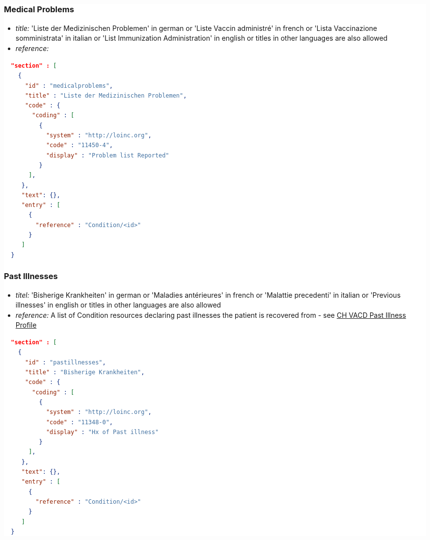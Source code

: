 ### Medical Problems

* *title:* 'Liste der Medizinischen Problemen' in german or 'Liste Vaccin administré' in french or 'Lista Vaccinazione somministrata' in italian or 'List Immunization Administration' in english or titles in other languages are also allowed
* *reference:* 


```json linenums="1"
  "section" : [
    {
      "id" : "medicalproblems",
      "title" : "Liste der Medizinischen Problemen",
      "code" : {
        "coding" : [
          {
            "system" : "http://loinc.org",
            "code" : "11450-4",
            "display" : "Problem list Reported"
          }
       ],
     },
     "text": {},
     "entry" : [
       {
         "reference" : "Condition/<id>"
       }
     ]
  }
```


### Past Illnesses

* *titel:* 'Bisherige Krankheiten' in german or 'Maladies antérieures' in french or 'Malattie precedenti' in italian or 'Previous illnesses' in english or titles in other languages are also allowed                                                                                                                                                                                            
* *reference:* A list of Condition resources declaring past illnesses the patient is recovered from - see [CH VACD Past Illness Profile](http://build.fhir.org/ig/hl7ch/ch-vacd/StructureDefinition-ch-vacd-pastillnesses.html)

```json linenums="1"
  "section" : [
    {
      "id" : "pastillnesses",
      "title" : "Bisherige Krankheiten",
      "code" : {
        "coding" : [
          {
            "system" : "http://loinc.org",
            "code" : "11348-0",
            "display" : "Hx of Past illness"
          }
       ],
     },
     "text": {},
     "entry" : [
       {
         "reference" : "Condition/<id>"
       }
     ]
  }
```
